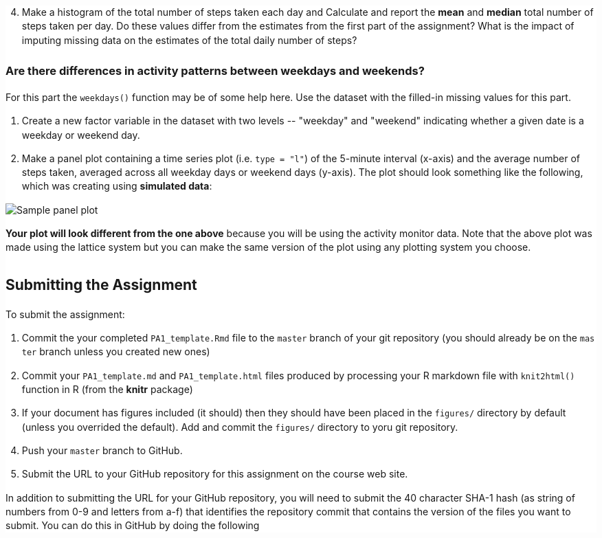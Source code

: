 4.  Make a histogram of the total number of steps taken each day and
    Calculate and report the **mean** and **median** total number of
    steps taken per day. Do these values differ from the estimates from
    the first part of the assignment? What is the impact of imputing
    missing data on the estimates of the total daily number of steps?

### Are there differences in activity patterns between weekdays and weekends?

For this part the `weekdays()` function may be of some help here. Use
the dataset with the filled-in missing values for this part.

1.  Create a new factor variable in the dataset with two levels --
    "weekday" and "weekend" indicating whether a given date is a weekday
    or weekend day.

2.  Make a panel plot containing a time series plot (i.e. `type = "l"`)
    of the 5-minute interval (x-axis) and the average number of steps
    taken, averaged across all weekday days or weekend days (y-axis).
    The plot should look something like the following, which was
    creating using **simulated data**:

![Sample panel plot](instructions_fig/sample_panelplot.png)

**Your plot will look different from the one above** because you will be
using the activity monitor data. Note that the above plot was made using
the lattice system but you can make the same version of the plot using
any plotting system you choose.

Submitting the Assignment
-------------------------

To submit the assignment:

1.  Commit the your completed `PA1_template.Rmd` file to the `master`
    branch of your git repository (you should already be on the `master`
    branch unless you created new ones)

2.  Commit your `PA1_template.md` and `PA1_template.html` files produced
    by processing your R markdown file with `knit2html()` function in R
    (from the **knitr** package)

3.  If your document has figures included (it should) then they should
    have been placed in the `figures/` directory by default (unless you
    overrided the default). Add and commit the `figures/` directory to
    yoru git repository.

4.  Push your `master` branch to GitHub.

5.  Submit the URL to your GitHub repository for this assignment on the
    course web site.

In addition to submitting the URL for your GitHub repository, you will
need to submit the 40 character SHA-1 hash (as string of numbers from
0-9 and letters from a-f) that identifies the repository commit that
contains the version of the files you want to submit. You can do this in
GitHub by doing the following
